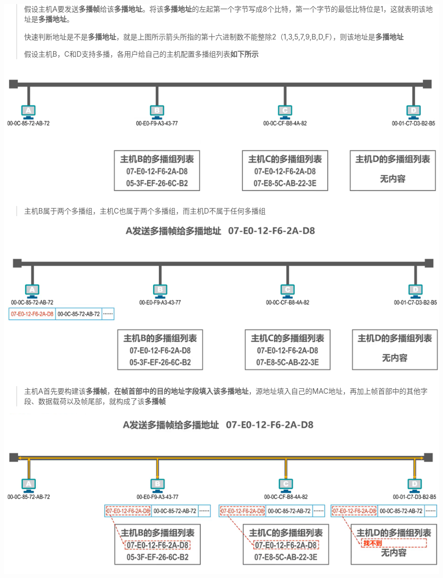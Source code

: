 > 假设主机A要发送**多播帧**给该**多播地址**。将该**多播地址**的左起第一个字节写成8个比特，第一个字节的最低比特位是1，这就表明该地址是**多播地址**。
>
> 快速判断地址是不是**多播地址**，就是上图所示箭头所指的第十六进制数不能整除2（1,3,5,7,9,B,D,F），则该地址是**多播地址**
>
> 假设主机B，C和D支持多播，各用户给自己的主机配置多播组列表**如下所示**

![image-20201015001243584](./imgs/20201016112622.png)

> 主机B属于两个多播组，主机C也属于两个多播组，而主机D不属于任何多播组

![image-20201015001535528](./imgs/20201016112627.png)

> 主机A首先要构建该**多播帧**，**在帧首部中的目的地址字段填入该多播地址**，源地址填入自己的MAC地址，再加上帧首部中的其他字段、数据载荷以及帧尾部，就构成了该**多播帧**

![image-20201015002054876](./imgs/20201016112632.png)
